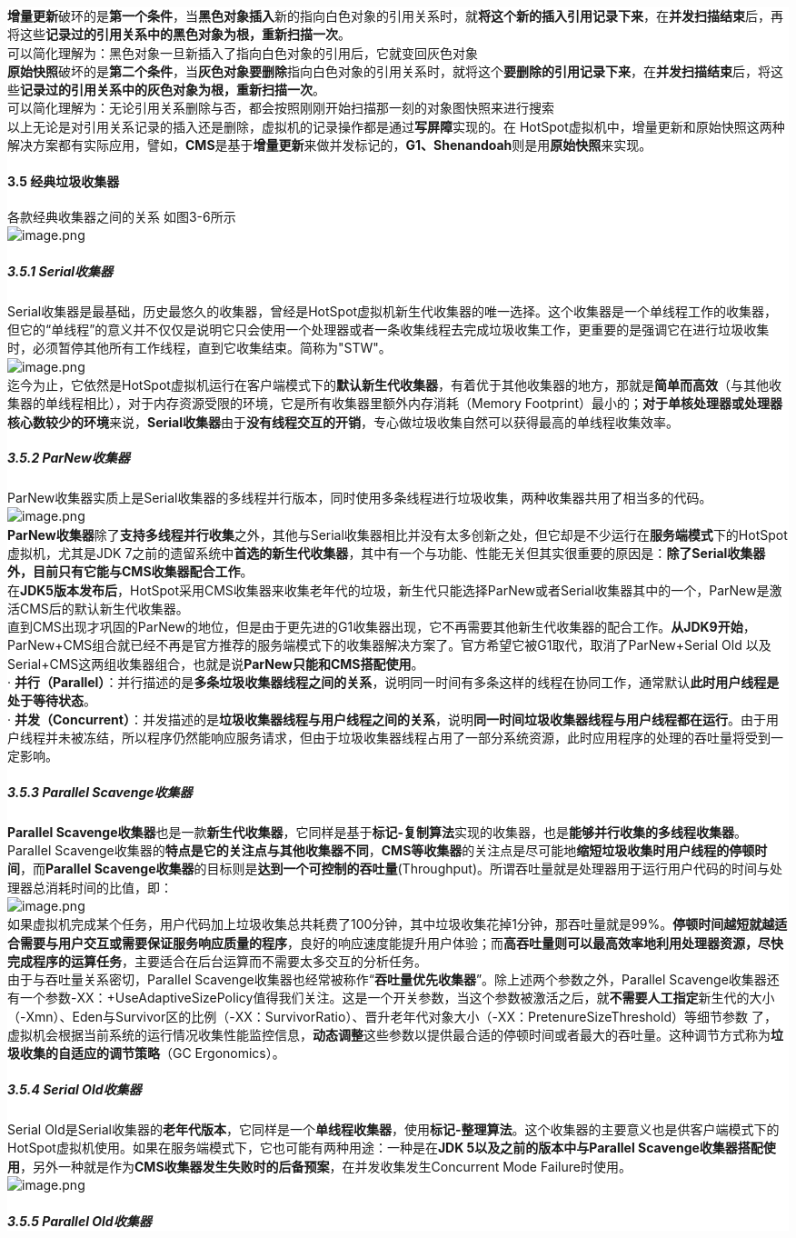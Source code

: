 **增量更新**破环的是**第一个条件**，当**黑色对象插入**新的指向白色对象的引用关系时，就**将这个新的插入引用记录下来**，在**并发扫描结束**后，再将这些**记录过的引用关系中的黑色对象为根，重新扫描一次**。<br />可以简化理解为：黑色对象一旦新插入了指向白色对象的引用后，它就变回灰色对象<br />**原始快照**破坏的是**第二个条件**，当**灰色对象要删除**指向白色对象的引用关系时，就将这个**要删除的引用记录下来**，在**并发扫描结束**后，将这些**记录过的引用关系中的灰色对象为根，重新扫描一次**。<br />可以简化理解为：无论引用关系删除与否，都会按照刚刚开始扫描那一刻的对象图快照来进行搜索<br /> 以上无论是对引用关系记录的插入还是删除，虚拟机的记录操作都是通过**写屏障**实现的。在 HotSpot虚拟机中，增量更新和原始快照这两种解决方案都有实际应用，譬如，**CMS**是基于**增量更新**来做并发标记的，**G1、Shenandoah**则是用**原始快照**来实现。
<a name="oqTee"></a>
#### 3.5 经典垃圾收集器
 各款经典收集器之间的关系 如图3-6所示  <br />![image.png](https://cdn.nlark.com/yuque/0/2023/png/34408480/1683359369407-238867aa-8082-4fd8-bae0-8944db6a07b3.png#averageHue=%23e3e3e3&clientId=u5ac6de6a-b83a-4&from=paste&height=620&id=u961c2a2a&originHeight=1085&originWidth=1057&originalType=binary&ratio=1.5899999141693115&rotation=0&showTitle=false&size=288372&status=done&style=none&taskId=ubefe33e4-71e6-463b-87b2-6bdd482bd15&title=&width=604.3453563413857)
<a name="r7gTZ"></a>
##### 3.5.1 Serial收集器
Serial收集器是最基础，历史最悠久的收集器，曾经是HotSpot虚拟机新生代收集器的唯一选择。这个收集器是一个单线程工作的收集器，但它的“单线程”的意义并不仅仅是说明它只会使用一个处理器或者一条收集线程去完成垃圾收集工作，更重要的是强调它在进行垃圾收集时，必须暂停其他所有工作线程，直到它收集结束。简称为"STW"。<br />![image.png](https://cdn.nlark.com/yuque/0/2023/png/34408480/1683365344473-a3043b3a-af64-41be-9331-265f451f2883.png#averageHue=%23f6f6f6&clientId=u5ac6de6a-b83a-4&from=paste&height=164&id=u65ef96ba&originHeight=286&originWidth=1075&originalType=binary&ratio=1.5899999141693115&rotation=0&showTitle=false&size=129248&status=done&style=none&taskId=u28521822-3098-4746-9098-d00ec69d0f5&title=&width=614.6369518136137)<br /> 迄今为止，它依然是HotSpot虚拟机运行在客户端模式下的**默认新生代收集器**，有着优于其他收集器的地方，那就是**简单而高效**（与其他收集器的单线程相比），对于内存资源受限的环境，它是所有收集器里额外内存消耗（Memory Footprint）最小的；**对于单核处理器或处理器核心数较少的环境**来说，**Serial收集器**由于**没有线程交互的开销**，专心做垃圾收集自然可以获得最高的单线程收集效率。
<a name="saEFx"></a>
##### 3.5.2 ParNew收集器
ParNew收集器实质上是Serial收集器的多线程并行版本，同时使用多条线程进行垃圾收集，两种收集器共用了相当多的代码。<br />![image.png](https://cdn.nlark.com/yuque/0/2023/png/34408480/1683438821399-34793816-c6da-44b1-a89a-d922feb80ff9.png#averageHue=%23f3f3f3&clientId=ucb0eae41-9b16-4&from=paste&height=178&id=ud42274bb&originHeight=312&originWidth=1185&originalType=binary&ratio=1.75&rotation=0&showTitle=false&size=164802&status=done&style=none&taskId=ud7e88ca7-fe8d-4d8d-926f-c0cf594fc88&title=&width=677.1428571428571)<br /> **ParNew收集器**除了**支持多线程并行收集**之外，其他与Serial收集器相比并没有太多创新之处，但它却是不少运行在**服务端模式**下的HotSpot虚拟机，尤其是JDK 7之前的遗留系统中**首选的新生代收集器**，其中有一个与功能、性能无关但其实很重要的原因是：**除了Serial收集器外，目前只有它能与CMS收集器配合工作**。  <br />在**JDK5版本发布后**，HotSpot采用CMS收集器来收集老年代的垃圾，新生代只能选择ParNew或者Serial收集器其中的一个，ParNew是激活CMS后的默认新生代收集器。<br />直到CMS出现才巩固的ParNew的地位，但是由于更先进的G1收集器出现，它不再需要其他新生代收集器的配合工作。**从JDK9开始**，ParNew+CMS组合就已经不再是官方推荐的服务端模式下的收集器解决方案了。官方希望它被G1取代，取消了ParNew+Serial Old 以及Serial+CMS这两组收集器组合，也就是说**ParNew只能和CMS搭配使用**。<br />· **并行（Parallel）**：并行描述的是**多条垃圾收集器线程之间的关系**，说明同一时间有多条这样的线程在协同工作，通常默认**此时用户线程是处于等待状态**。 <br />· **并发（Concurrent）**：并发描述的是**垃圾收集器线程与用户线程之间的关系**，说明**同一时间垃圾收集器线程与用户线程都在运行**。由于用户线程并未被冻结，所以程序仍然能响应服务请求，但由于垃圾收集器线程占用了一部分系统资源，此时应用程序的处理的吞吐量将受到一定影响。
<a name="Xld6I"></a>
##### 3.5.3 Parallel Scavenge收集器
 **Parallel Scavenge收集器**也是一款**新生代收集器**，它同样是基于**标记-复制算法**实现的收集器，也是**能够并行收集的多线程收集器**。 Parallel Scavenge收集器的**特点是它的关注点与其他收集器不同**，**CMS等收集器**的关注点是尽可能地**缩短垃圾收集时用户线程的停顿时间**，而**Parallel Scavenge收集器**的目标则是**达到一个可控制的吞吐量**(Throughput)。所谓吞吐量就是处理器用于运行用户代码的时间与处理器总消耗时间的比值，即：  <br />![image.png](https://cdn.nlark.com/yuque/0/2023/png/34408480/1683439435529-46af4ba3-3dcf-443c-821c-2eb7f7c0cee9.png#averageHue=%23f2f2f2&clientId=ucb0eae41-9b16-4&from=paste&height=110&id=u975212b0&originHeight=192&originWidth=1129&originalType=binary&ratio=1.75&rotation=0&showTitle=false&size=90822&status=done&style=none&taskId=u277c2832-c3f7-4be5-9bdf-bf825ad4216&title=&width=645.1428571428571)<br /> 如果虚拟机完成某个任务，用户代码加上垃圾收集总共耗费了100分钟，其中垃圾收集花掉1分钟，那吞吐量就是99%。**停顿时间越短就越适合需要与用户交互或需要保证服务响应质量的程序**，良好的响应速度能提升用户体验；而**高吞吐量则可以最高效率地利用处理器资源，尽快完成程序的运算任务**，主要适合在后台运算而不需要太多交互的分析任务。  <br /> 由于与吞吐量关系密切，Parallel Scavenge收集器也经常被称作“**吞吐量优先收集器**”。除上述两个参数之外，Parallel Scavenge收集器还有一个参数-XX：+UseAdaptiveSizePolicy值得我们关注。这是一个开关参数，当这个参数被激活之后，就**不需要人工指定**新生代的大小（-Xmn）、Eden与Survivor区的比例（-XX：SurvivorRatio）、晋升老年代对象大小（-XX：PretenureSizeThreshold）等细节参数 了，虚拟机会根据当前系统的运行情况收集性能监控信息，**动态调整**这些参数以提供最合适的停顿时间或者最大的吞吐量。这种调节方式称为**垃圾收集的自适应的调节策略**（GC Ergonomics）。  
<a name="eDLVU"></a>
##### 3.5.4 Serial Old收集器
 Serial Old是Serial收集器的**老年代版本**，它同样是一个**单线程收集器**，使用**标记-整理算法**。这个收集器的主要意义也是供客户端模式下的HotSpot虚拟机使用。如果在服务端模式下，它也可能有两种用途：一种是在**JDK 5以及之前的版本中与Parallel Scavenge收集器搭配使用**，另外一种就是作为**CMS收集器发生失败时的后备预案**，在并发收集发生Concurrent Mode Failure时使用。  <br />![image.png](https://cdn.nlark.com/yuque/0/2023/png/34408480/1683439856400-238f11a9-2a43-4ad6-90cc-43fbb6cbe974.png#averageHue=%23f4f4f4&clientId=ucb0eae41-9b16-4&from=paste&height=170&id=uc04a1460&originHeight=297&originWidth=1168&originalType=binary&ratio=1.75&rotation=0&showTitle=false&size=145553&status=done&style=none&taskId=u2d826857-711c-47cb-8fcd-13d5a92372f&title=&width=667.4285714285714)
<a name="JAsaA"></a>
##### 3.5.5 Parallel Old收集器